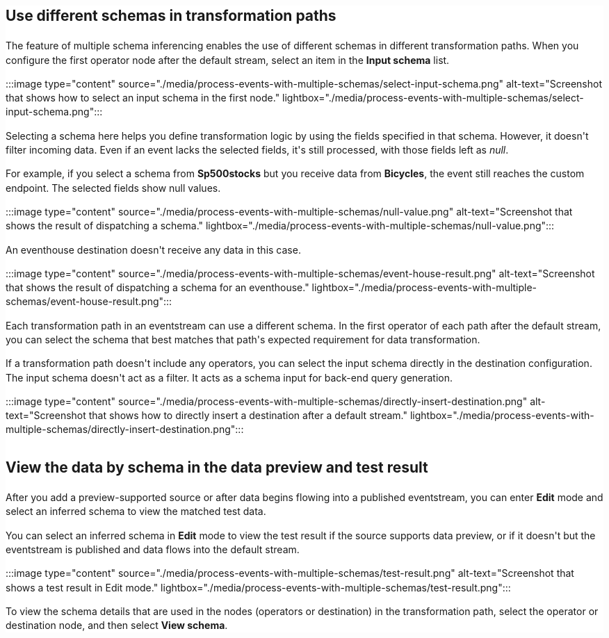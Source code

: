 ## Use different schemas in transformation paths

The feature of multiple schema inferencing enables the use of different schemas in different transformation paths. When you configure the first operator node after the default stream, select an item in the **Input schema** list.

:::image type="content" source="./media/process-events-with-multiple-schemas/select-input-schema.png" alt-text="Screenshot that shows how to select an input schema in the first node." lightbox="./media/process-events-with-multiple-schemas/select-input-schema.png":::

Selecting a schema here helps you define transformation logic by using the fields specified in that schema. However, it doesn't filter incoming data. Even if an event lacks the selected fields, it's still processed, with those fields left as *null*.

For example, if you select a schema from **Sp500stocks** but you receive data from **Bicycles**, the event still reaches the custom endpoint. The selected fields show null values.

:::image type="content" source="./media/process-events-with-multiple-schemas/null-value.png" alt-text="Screenshot that shows the result of dispatching a schema." lightbox="./media/process-events-with-multiple-schemas/null-value.png":::

An eventhouse destination doesn't receive any data in this case.

:::image type="content" source="./media/process-events-with-multiple-schemas/event-house-result.png" alt-text="Screenshot that shows the result of dispatching a schema for an eventhouse." lightbox="./media/process-events-with-multiple-schemas/event-house-result.png":::

Each transformation path in an eventstream can use a different schema. In the first operator of each path after the default stream, you can select the schema that best matches that path's expected requirement for data transformation.

If a transformation path doesn't include any operators, you can select the input schema directly in the destination configuration. The input schema doesn't act as a filter. It acts as a schema input for back-end query generation.

:::image type="content" source="./media/process-events-with-multiple-schemas/directly-insert-destination.png" alt-text="Screenshot that shows how to directly insert a destination after a default stream." lightbox="./media/process-events-with-multiple-schemas/directly-insert-destination.png":::

## View the data by schema in the data preview and test result

After you add a preview-supported source or after data begins flowing into a published eventstream, you can enter **Edit** mode and select an inferred schema to view the matched test data.

You can select an inferred schema in **Edit** mode to view the test result if the source supports data preview, or if it doesn't but the eventstream is published and data flows into the default stream.

:::image type="content" source="./media/process-events-with-multiple-schemas/test-result.png" alt-text="Screenshot that shows a test result in Edit mode." lightbox="./media/process-events-with-multiple-schemas/test-result.png":::

To view the schema details that are used in the nodes (operators or destination) in the transformation path, select the operator or destination node, and then select **View schema**.

